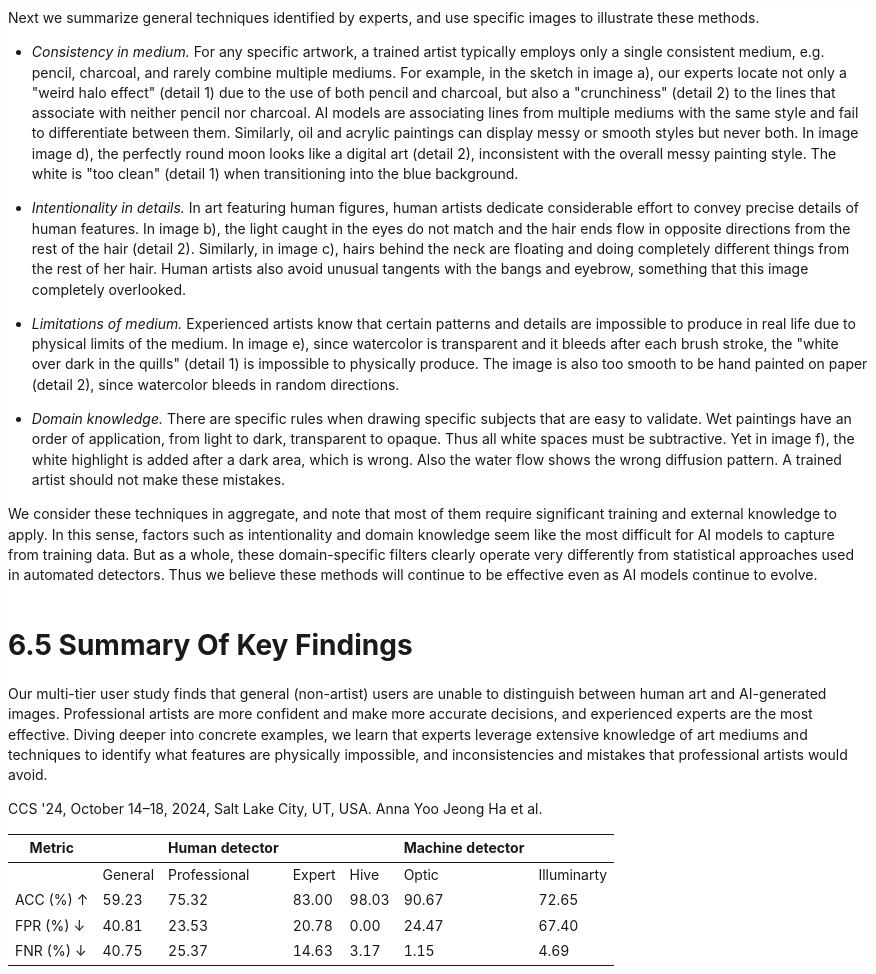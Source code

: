 Next we summarize general techniques identified by experts, and use specific images to illustrate these methods.

- *Consistency in medium.* For any specific artwork, a trained artist typically employs only a single consistent medium, e.g. pencil, charcoal, and rarely combine multiple mediums. For example, in the sketch in image a), our experts locate not only a "weird halo effect" (detail 1) due to the use of both pencil and charcoal, but also a "crunchiness" (detail 2) to the lines that associate with neither pencil nor charcoal. AI models are associating lines from multiple mediums with the same style and fail to differentiate between them. Similarly, oil and acrylic paintings can display messy or smooth styles but never both. In image image d), the perfectly round moon looks like a digital art (detail 2), inconsistent with the overall messy painting style. The white is "too clean" (detail 1) when transitioning into the blue background.

- *Intentionality in details.* In art featuring human figures, human artists dedicate considerable effort to convey precise details of human features. In image b), the light caught in the eyes do not match and the hair ends flow in opposite directions from the rest of the hair (detail 2). Similarly, in image c), hairs behind the neck are floating and doing completely different things from the rest of her hair. Human artists also avoid unusual tangents with the bangs and eyebrow, something that this image completely overlooked.

- *Limitations of medium.* Experienced artists know that certain patterns and details are impossible to produce in real life due to physical limits of the medium. In image e), since watercolor is transparent and it bleeds after each brush stroke, the "white over dark in the quills" (detail 1) is impossible to physically produce. The image is also too smooth to be hand painted on paper (detail 2), since watercolor bleeds in random directions.

- *Domain knowledge.* There are specific rules when drawing specific subjects that are easy to validate. Wet paintings have an order of application, from light to dark, transparent to opaque. Thus all white spaces must be subtractive. Yet in image f), the white highlight is added after a dark area, which is wrong. Also the water flow shows the wrong diffusion pattern. A trained artist should not make these mistakes.

We consider these techniques in aggregate, and note that most of them require significant training and external knowledge to apply. In this sense, factors such as intentionality and domain knowledge seem like the most difficult for AI models to capture from training data. But as a whole, these domain-specific filters clearly operate very differently from statistical approaches used in automated detectors. Thus we believe these methods will continue to be effective even as AI models continue to evolve.

# 6.5 Summary Of Key Findings

Our multi-tier user study finds that general (non-artist) users are unable to distinguish between human art and AI-generated images. Professional artists are more confident and make more accurate decisions, and experienced experts are the most effective. Diving deeper into concrete examples, we learn that experts leverage extensive knowledge of art mediums and techniques to identify what features are physically impossible, and inconsistencies and mistakes that professional artists would avoid.

CCS '24, October 14–18, 2024, Salt Lake City, UT, USA. Anna Yoo Jeong Ha et al.

| Metric    |         | Human detector   |        |       | Machine detector   |             |
|-----------|---------|------------------|--------|-------|--------------------|-------------|
|           | General | Professional     | Expert | Hive  | Optic              | Illuminarty |
| ACC (%) ↑ | 59.23   | 75.32            | 83.00  | 98.03 | 90.67              | 72.65       |
| FPR (%) ↓ | 40.81   | 23.53            | 20.78  | 0.00  | 24.47              | 67.40       |
| FNR (%) ↓ | 40.75   | 25.37            | 14.63  | 3.17  | 1.15               | 4.69        |
